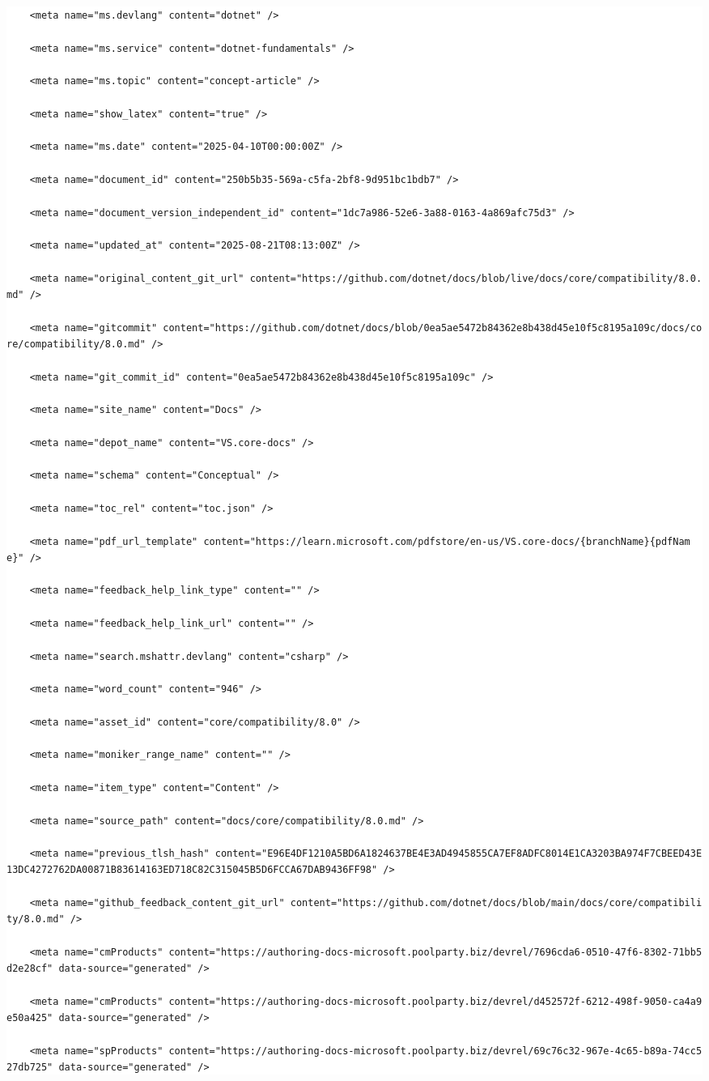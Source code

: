 		<meta name="ms.devlang" content="dotnet" />
	
		<meta name="ms.service" content="dotnet-fundamentals" />
	
		<meta name="ms.topic" content="concept-article" />
	
		<meta name="show_latex" content="true" />
	
		<meta name="ms.date" content="2025-04-10T00:00:00Z" />
	
		<meta name="document_id" content="250b5b35-569a-c5fa-2bf8-9d951bc1bdb7" />
	
		<meta name="document_version_independent_id" content="1dc7a986-52e6-3a88-0163-4a869afc75d3" />
	
		<meta name="updated_at" content="2025-08-21T08:13:00Z" />
	
		<meta name="original_content_git_url" content="https://github.com/dotnet/docs/blob/live/docs/core/compatibility/8.0.md" />
	
		<meta name="gitcommit" content="https://github.com/dotnet/docs/blob/0ea5ae5472b84362e8b438d45e10f5c8195a109c/docs/core/compatibility/8.0.md" />
	
		<meta name="git_commit_id" content="0ea5ae5472b84362e8b438d45e10f5c8195a109c" />
	
		<meta name="site_name" content="Docs" />
	
		<meta name="depot_name" content="VS.core-docs" />
	
		<meta name="schema" content="Conceptual" />
	
		<meta name="toc_rel" content="toc.json" />
	
		<meta name="pdf_url_template" content="https://learn.microsoft.com/pdfstore/en-us/VS.core-docs/{branchName}{pdfName}" />
	
		<meta name="feedback_help_link_type" content="" />
	
		<meta name="feedback_help_link_url" content="" />
	
		<meta name="search.mshattr.devlang" content="csharp" />
	
		<meta name="word_count" content="946" />
	
		<meta name="asset_id" content="core/compatibility/8.0" />
	
		<meta name="moniker_range_name" content="" />
	
		<meta name="item_type" content="Content" />
	
		<meta name="source_path" content="docs/core/compatibility/8.0.md" />
	
		<meta name="previous_tlsh_hash" content="E96E4DF1210A5BD6A1824637BE4E3AD4945855CA7EF8ADFC8014E1CA3203BA974F7CBEED43E13DC4272762DA00871B83614163ED718C82C315045B5D6FCCA67DAB9436FF98" />
	
		<meta name="github_feedback_content_git_url" content="https://github.com/dotnet/docs/blob/main/docs/core/compatibility/8.0.md" />
	 
		<meta name="cmProducts" content="https://authoring-docs-microsoft.poolparty.biz/devrel/7696cda6-0510-47f6-8302-71bb5d2e28cf" data-source="generated" />
	
		<meta name="cmProducts" content="https://authoring-docs-microsoft.poolparty.biz/devrel/d452572f-6212-498f-9050-ca4a9e50a425" data-source="generated" />
	
		<meta name="spProducts" content="https://authoring-docs-microsoft.poolparty.biz/devrel/69c76c32-967e-4c65-b89a-74cc527db725" data-source="generated" />
	